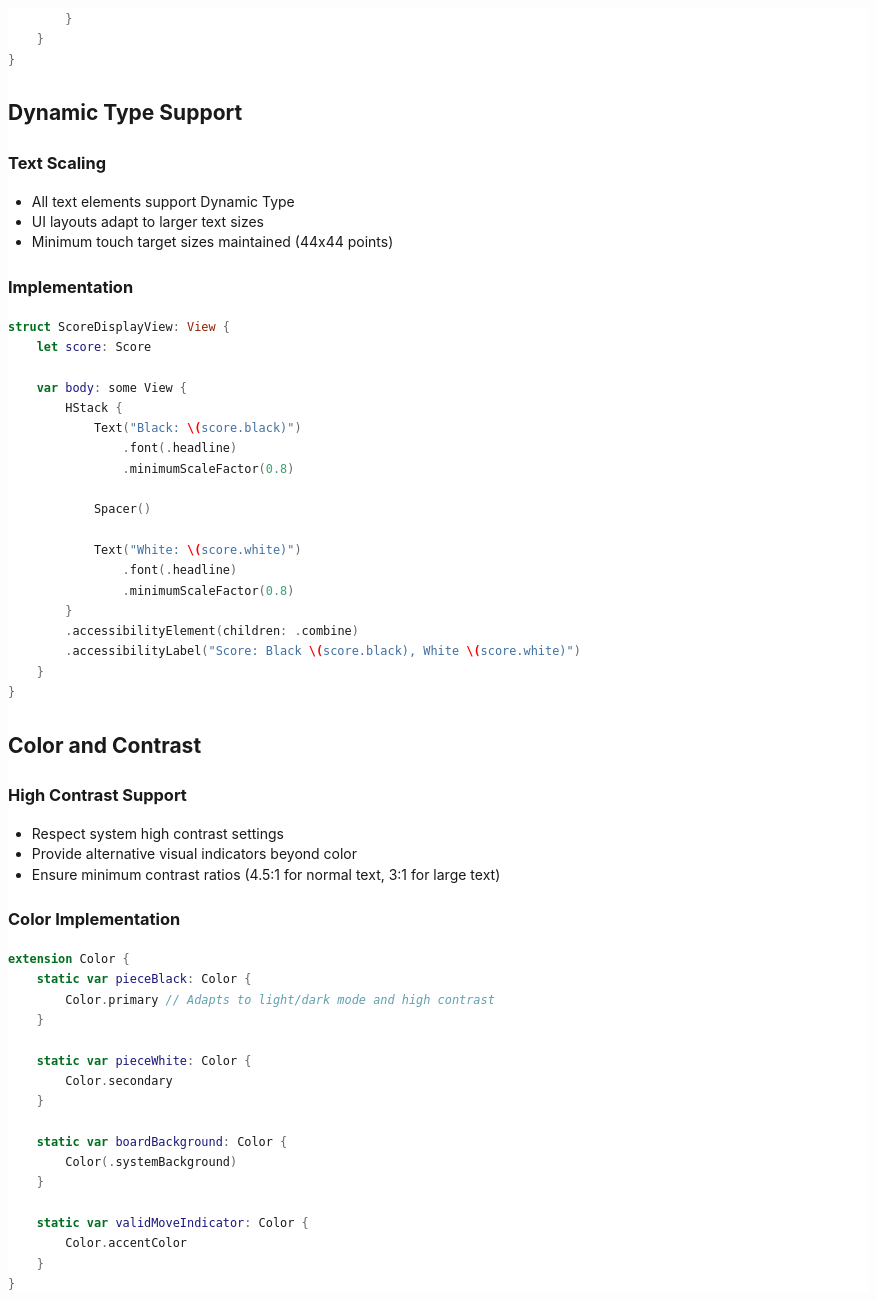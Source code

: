 ```swift
        }
    }
}
```

## Dynamic Type Support

### Text Scaling
- All text elements support Dynamic Type
- UI layouts adapt to larger text sizes
- Minimum touch target sizes maintained (44x44 points)

### Implementation
```swift
struct ScoreDisplayView: View {
    let score: Score
    
    var body: some View {
        HStack {
            Text("Black: \(score.black)")
                .font(.headline)
                .minimumScaleFactor(0.8)
            
            Spacer()
            
            Text("White: \(score.white)")
                .font(.headline)
                .minimumScaleFactor(0.8)
        }
        .accessibilityElement(children: .combine)
        .accessibilityLabel("Score: Black \(score.black), White \(score.white)")
    }
}
```

## Color and Contrast

### High Contrast Support
- Respect system high contrast settings
- Provide alternative visual indicators beyond color
- Ensure minimum contrast ratios (4.5:1 for normal text, 3:1 for large text)

### Color Implementation
```swift
extension Color {
    static var pieceBlack: Color {
        Color.primary // Adapts to light/dark mode and high contrast
    }
    
    static var pieceWhite: Color {
        Color.secondary
    }
    
    static var boardBackground: Color {
        Color(.systemBackground)
    }
    
    static var validMoveIndicator: Color {
        Color.accentColor
    }
}
```